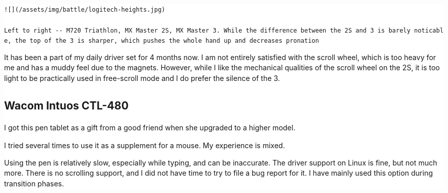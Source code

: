     ![](/assets/img/battle/logitech-heights.jpg)

    Left to right -- M720 Triathlon, MX Master 2S, MX Master 3. While the difference between the 2S and 3 is barely noticable, the top of the 3 is sharper, which pushes the whole hand up and decreases pronation
</p>

It has been a part of my daily driver set for 4 months now. I am not entirely satisfied with the scroll wheel, which is too heavy for me and has a muddy feel due to the magnets. However, while I like the mechanical qualities of the scroll wheel on the 2S, it is too light to be practically used in free-scroll mode and I do prefer the silence of the 3.

## Wacom Intuos CTL-480

I got this pen tablet as a gift from a good friend when she upgraded to a higher model.

I tried several times to use it as a supplement for a mouse. My experience is mixed.

Using the pen is relatively slow, especially while typing, and can be inaccurate. The driver support on Linux is fine, but not much more. There is no scrolling support, and I did not have time to try to file a bug report for it. I have mainly used this option during transition phases.
